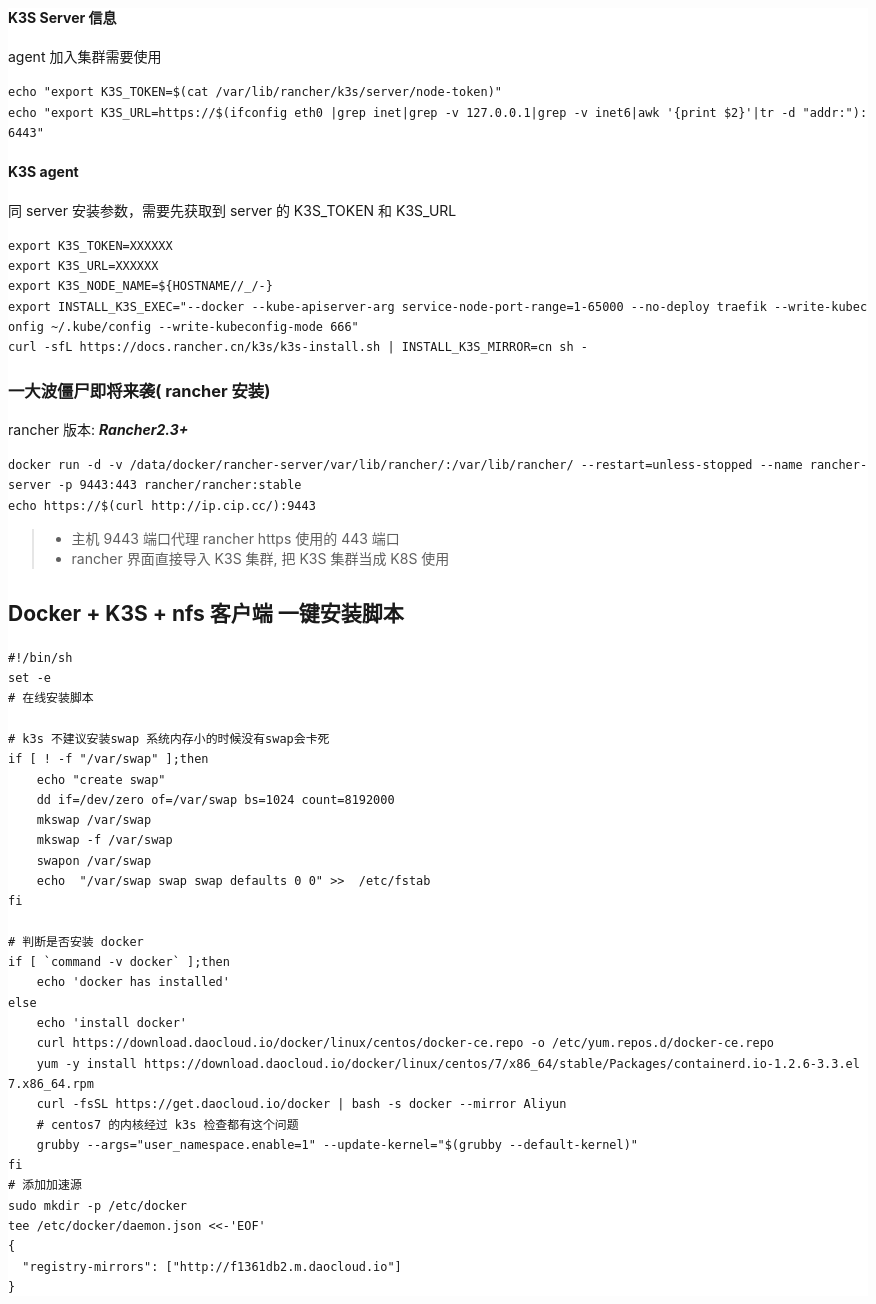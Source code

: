 #### K3S Server 信息
agent 加入集群需要使用
```shell script
echo "export K3S_TOKEN=$(cat /var/lib/rancher/k3s/server/node-token)"
echo "export K3S_URL=https://$(ifconfig eth0 |grep inet|grep -v 127.0.0.1|grep -v inet6|awk '{print $2}'|tr -d "addr:"):6443"
```

#### K3S agent
同 server 安装参数，需要先获取到 server 的 K3S_TOKEN 和 K3S_URL
```shell script
export K3S_TOKEN=XXXXXX
export K3S_URL=XXXXXX
export K3S_NODE_NAME=${HOSTNAME//_/-}
export INSTALL_K3S_EXEC="--docker --kube-apiserver-arg service-node-port-range=1-65000 --no-deploy traefik --write-kubeconfig ~/.kube/config --write-kubeconfig-mode 666"
curl -sfL https://docs.rancher.cn/k3s/k3s-install.sh | INSTALL_K3S_MIRROR=cn sh -
```

### 一大波僵尸即将来袭( rancher 安装)
rancher 版本: ***Rancher2.3+***
```shell script
docker run -d -v /data/docker/rancher-server/var/lib/rancher/:/var/lib/rancher/ --restart=unless-stopped --name rancher-server -p 9443:443 rancher/rancher:stable
echo https://$(curl http://ip.cip.cc/):9443
```
> * 主机 9443 端口代理 rancher https 使用的 443 端口
> * rancher 界面直接导入 K3S 集群, 把 K3S 集群当成 K8S 使用

## Docker + K3S + nfs 客户端 一键安装脚本
```shell script
#!/bin/sh
set -e
# 在线安装脚本

# k3s 不建议安装swap 系统内存小的时候没有swap会卡死
if [ ! -f "/var/swap" ];then
    echo "create swap"
    dd if=/dev/zero of=/var/swap bs=1024 count=8192000
    mkswap /var/swap
    mkswap -f /var/swap
    swapon /var/swap
    echo  "/var/swap swap swap defaults 0 0" >>  /etc/fstab
fi

# 判断是否安装 docker
if [ `command -v docker` ];then
    echo 'docker has installed'
else
    echo 'install docker'
    curl https://download.daocloud.io/docker/linux/centos/docker-ce.repo -o /etc/yum.repos.d/docker-ce.repo
    yum -y install https://download.daocloud.io/docker/linux/centos/7/x86_64/stable/Packages/containerd.io-1.2.6-3.3.el7.x86_64.rpm
    curl -fsSL https://get.daocloud.io/docker | bash -s docker --mirror Aliyun
    # centos7 的内核经过 k3s 检查都有这个问题
    grubby --args="user_namespace.enable=1" --update-kernel="$(grubby --default-kernel)"
fi
# 添加加速源
sudo mkdir -p /etc/docker
tee /etc/docker/daemon.json <<-'EOF'
{
  "registry-mirrors": ["http://f1361db2.m.daocloud.io"]
}
```